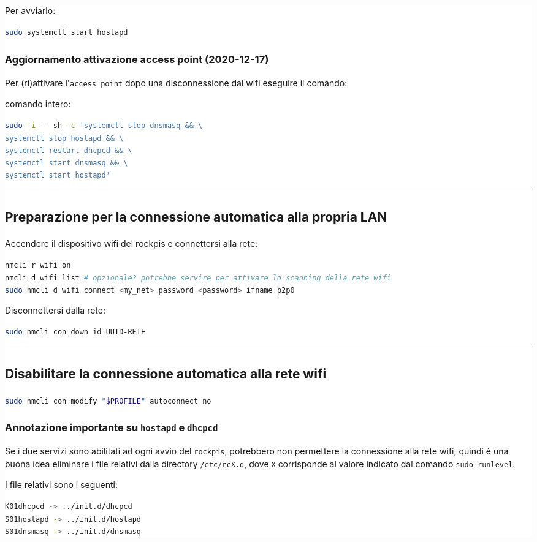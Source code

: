 Per avviarlo:

```bash
sudo systemctl start hostapd
```


### Aggiornamento attivazione access point (2020-12-17)

Per (ri)attivare l'`access point` dopo una disconnessione dal wifi eseguire il comando:

comando intero:

```bash
sudo -i -- sh -c 'systemctl stop dnsmasq && \
systemctl stop hostapd && \
systemctl restart dhcpcd && \
systemctl start dnsmasq && \
systemctl start hostapd'
```

---

## Preparazione per la connessione automatica alla propria LAN

Accendere il dispositivo wifi del rockpis e connettersi alla rete:

```bash
nmcli r wifi on
nmcli d wifi list # opzionale? potrebbe servire per attivare lo scanning della rete wifi
sudo nmcli d wifi connect <my_net> password <password> ifname p2p0
```

Disconnettersi dalla rete:

```bash
sudo nmcli con down id UUID-RETE
```

---

## Disabilitare la connessione automatica alla rete wifi

```bash
sudo nmcli con modify "$PROFILE" autoconnect no
```

### Annotazione importante su `hostapd` e `dhcpcd`

Se i due servizi sono abilitati ad ogni avvio del `rockpis`, potrebbero non permettere la connessione alla rete wifi, quindi è una buona idea eliminare i file relativi dalla directory `/etc/rcX.d`, dove `X` corrisponde al valore indicato dal comando `sudo runlevel`.

I file relativi sono i seguenti:

```bash
K01dhcpcd -> ../init.d/dhcpcd
S01hostapd -> ../init.d/hostapd
S01dnsmasq -> ../init.d/dnsmasq
```
